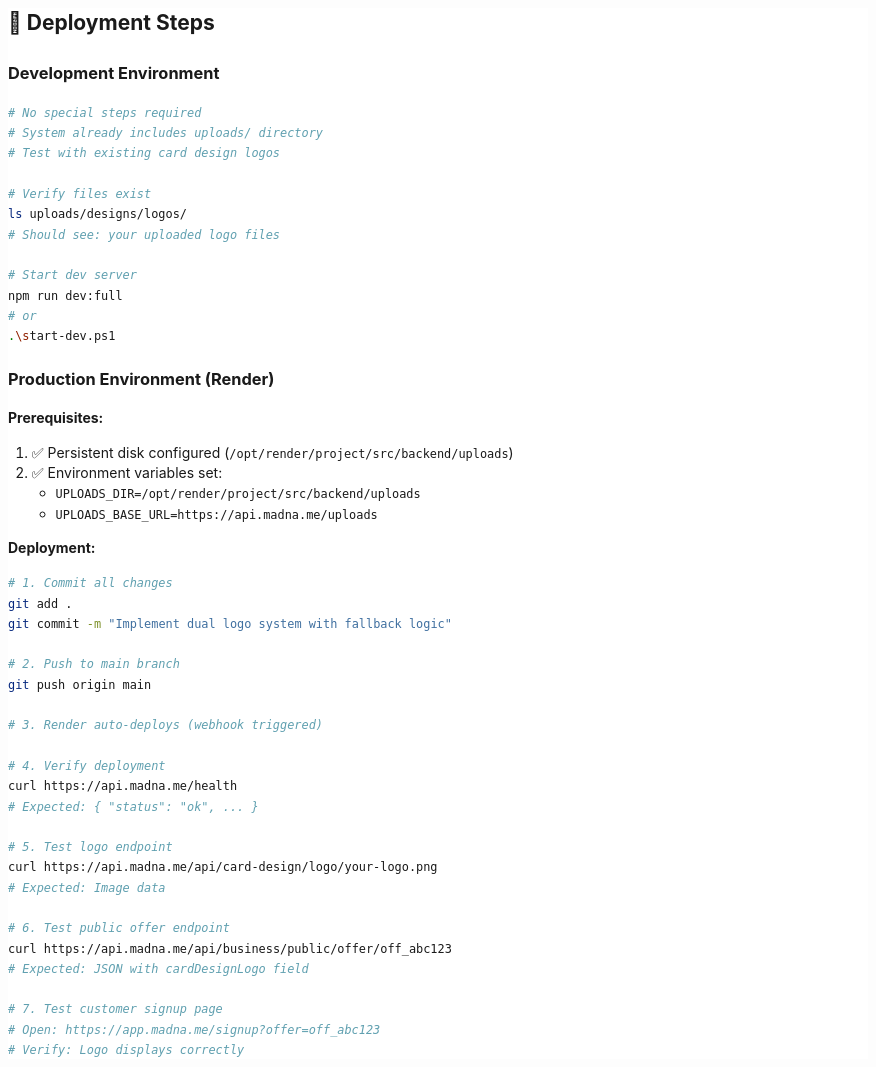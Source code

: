 ## 🚀 Deployment Steps

### Development Environment
```bash
# No special steps required
# System already includes uploads/ directory
# Test with existing card design logos

# Verify files exist
ls uploads/designs/logos/
# Should see: your uploaded logo files

# Start dev server
npm run dev:full
# or
.\start-dev.ps1
```

### Production Environment (Render)

**Prerequisites:**
1. ✅ Persistent disk configured (`/opt/render/project/src/backend/uploads`)
2. ✅ Environment variables set:
   - `UPLOADS_DIR=/opt/render/project/src/backend/uploads`
   - `UPLOADS_BASE_URL=https://api.madna.me/uploads`

**Deployment:**
```bash
# 1. Commit all changes
git add .
git commit -m "Implement dual logo system with fallback logic"

# 2. Push to main branch
git push origin main

# 3. Render auto-deploys (webhook triggered)

# 4. Verify deployment
curl https://api.madna.me/health
# Expected: { "status": "ok", ... }

# 5. Test logo endpoint
curl https://api.madna.me/api/card-design/logo/your-logo.png
# Expected: Image data

# 6. Test public offer endpoint
curl https://api.madna.me/api/business/public/offer/off_abc123
# Expected: JSON with cardDesignLogo field

# 7. Test customer signup page
# Open: https://app.madna.me/signup?offer=off_abc123
# Verify: Logo displays correctly
```
